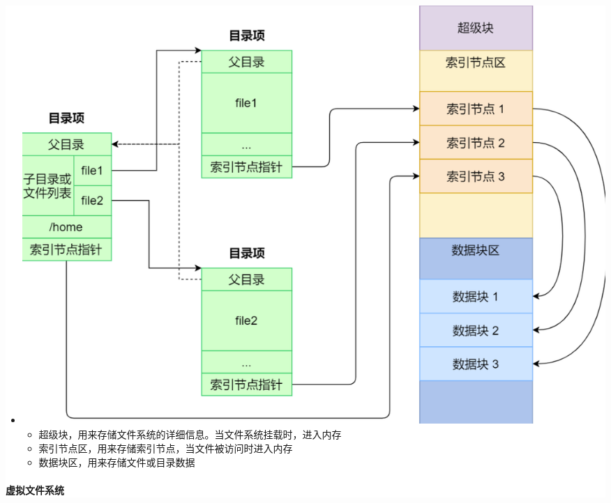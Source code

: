   - ![image-20220124152208493](操作系统.assets/image-20220124152208493.png)
    - 超级块，用来存储文件系统的详细信息。当文件系统挂载时，进入内存
    - 索引节点区，用来存储索引节点，当文件被访问时进入内存
    - 数据块区，用来存储文件或目录数据



#### 虚拟文件系统

